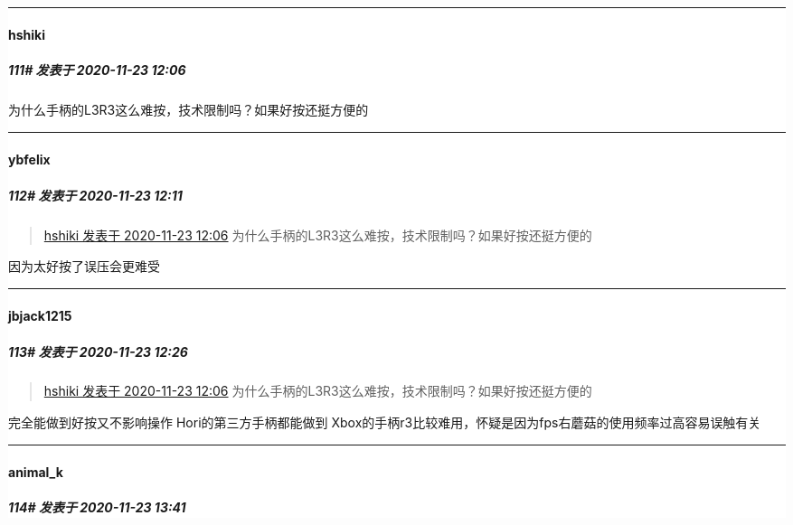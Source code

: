 





*****

####  hshiki  
##### 111#       发表于 2020-11-23 12:06




为什么手柄的L3R3这么难按，技术限制吗？如果好按还挺方便的







*****

####  ybfelix  
##### 112#       发表于 2020-11-23 12:11



<blockquote><a href="httphttps://bbs.saraba1st.com/2b/forum.php?mod=redirect&amp;goto=findpost&amp;pid=49490686&amp;ptid=1973650" target="_blank">hshiki 发表于 2020-11-23 12:06</a>
为什么手柄的L3R3这么难按，技术限制吗？如果好按还挺方便的</blockquote>
因为太好按了误压会更难受







*****

####  jbjack1215  
##### 113#       发表于 2020-11-23 12:26



<blockquote><a href="httphttps://bbs.saraba1st.com/2b/forum.php?mod=redirect&amp;goto=findpost&amp;pid=49490686&amp;ptid=1973650" target="_blank">hshiki 发表于 2020-11-23 12:06</a>
为什么手柄的L3R3这么难按，技术限制吗？如果好按还挺方便的</blockquote>
完全能做到好按又不影响操作
Hori的第三方手柄都能做到
Xbox的手柄r3比较难用，怀疑是因为fps右蘑菇的使用频率过高容易误触有关







*****

####  animal_k  
##### 114#       发表于 2020-11-23 13:41


